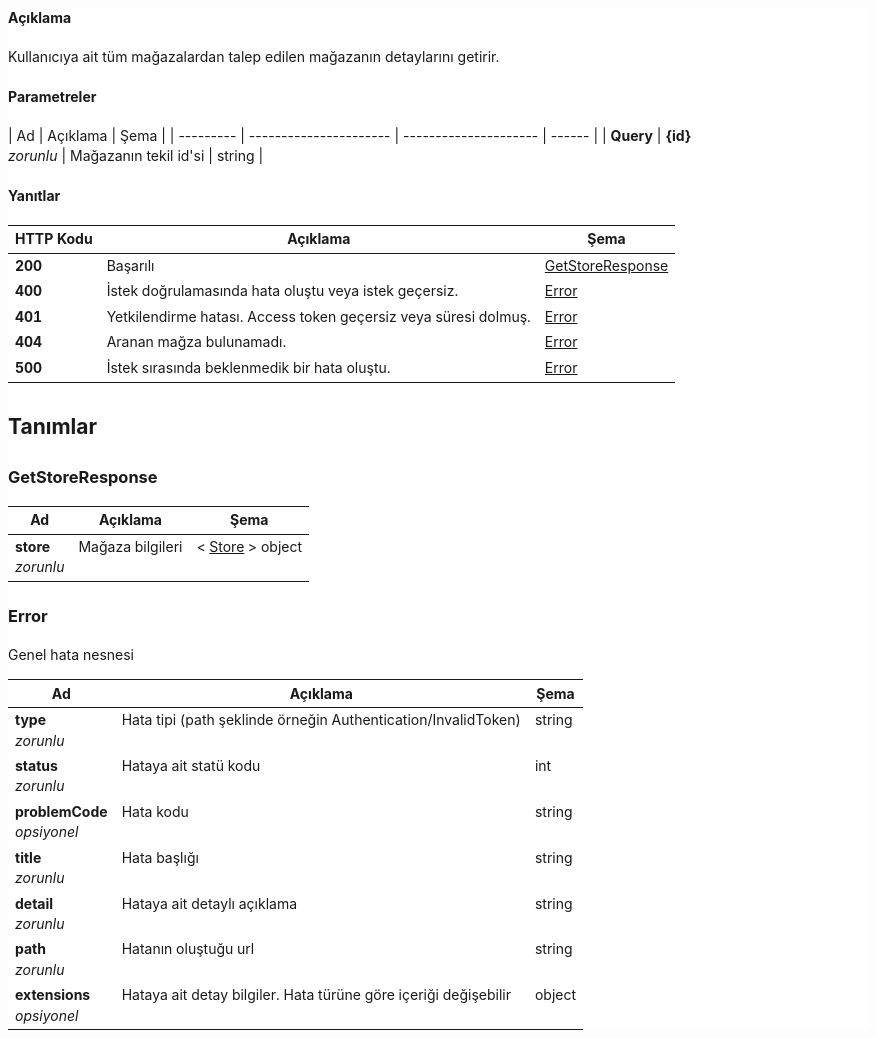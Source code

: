 #### Açıklama

Kullanıcıya ait tüm mağazalardan talep edilen mağazanın detaylarını getirir.

#### Parametreler

| Ad        | Açıklama               | Şema                  |
| --------- | ---------------------- | --------------------- | ------ |
| **Query** | **{id}** <br>_zorunlu_ | Mağazanın tekil id'si | string |

#### Yanıtlar

| HTTP Kodu | Açıklama                                                        | Şema                                  |
| --------- | --------------------------------------------------------------- | ------------------------------------- |
| **200**   | Başarılı                                                        | [GetStoreResponse](#GetStoreResponse) |
| **400**   | İstek doğrulamasında hata oluştu veya istek geçersiz.           | [Error](#error)                       |
| **401**   | Yetkilendirme hatası. Access token geçersiz veya süresi dolmuş. | [Error](#error)                       |
| **404**   | Aranan mağza bulunamadı.                                        | [Error](#error)                       |
| **500**   | İstek sırasında beklenmedik bir hata oluştu.                    | [Error](#error)                       |

<a name="definitions"></a>

## Tanımlar

<a name="GetStoreResponse"></a>

### GetStoreResponse

| Ad                      | Açıklama         | Şema                       |
| ----------------------- | ---------------- | -------------------------- |
| **store** <br>_zorunlu_ | Mağaza bilgileri | < [Store](#store) > object |

### Error

Genel hata nesnesi

| Ad                              | Açıklama                                                        | Şema   |
| ------------------------------- | --------------------------------------------------------------- | ------ |
| **type** <br>_zorunlu_          | Hata tipi (path şeklinde örneğin Authentication/InvalidToken)   | string |
| **status** <br>_zorunlu_        | Hataya ait statü kodu                                           | int    |
| **problemCode** <br>_opsiyonel_ | Hata kodu                                                       | string |
| **title** <br>_zorunlu_         | Hata başlığı                                                    | string |
| **detail** <br>_zorunlu_        | Hataya ait detaylı açıklama                                     | string |
| **path** <br>_zorunlu_          | Hatanın oluştuğu url                                            | string |
| **extensions** <br>_opsiyonel_  | Hataya ait detay bilgiler. Hata türüne göre içeriği değişebilir | object |
